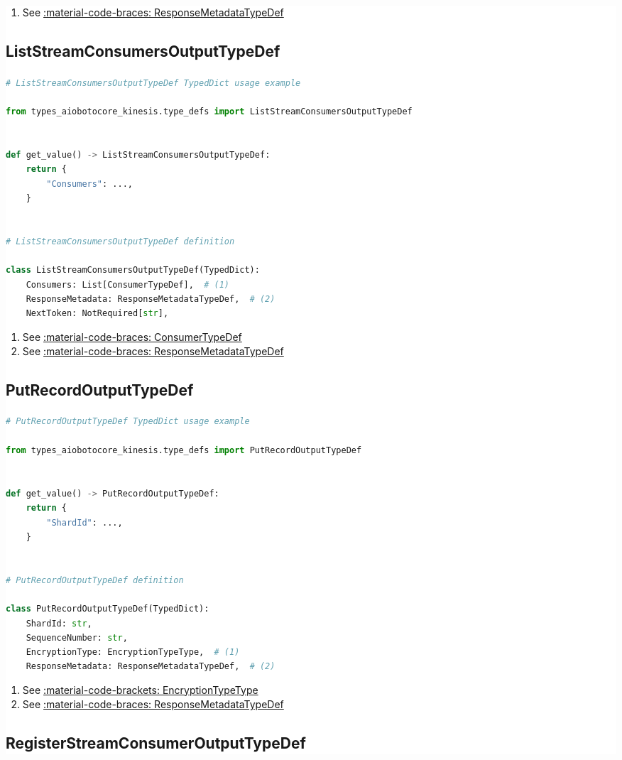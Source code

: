 1. See [:material-code-braces: ResponseMetadataTypeDef](./type_defs.md#responsemetadatatypedef) 
## ListStreamConsumersOutputTypeDef

```python
# ListStreamConsumersOutputTypeDef TypedDict usage example

from types_aiobotocore_kinesis.type_defs import ListStreamConsumersOutputTypeDef


def get_value() -> ListStreamConsumersOutputTypeDef:
    return {
        "Consumers": ...,
    }


# ListStreamConsumersOutputTypeDef definition

class ListStreamConsumersOutputTypeDef(TypedDict):
    Consumers: List[ConsumerTypeDef],  # (1)
    ResponseMetadata: ResponseMetadataTypeDef,  # (2)
    NextToken: NotRequired[str],
```

1. See [:material-code-braces: ConsumerTypeDef](./type_defs.md#consumertypedef) 
2. See [:material-code-braces: ResponseMetadataTypeDef](./type_defs.md#responsemetadatatypedef) 
## PutRecordOutputTypeDef

```python
# PutRecordOutputTypeDef TypedDict usage example

from types_aiobotocore_kinesis.type_defs import PutRecordOutputTypeDef


def get_value() -> PutRecordOutputTypeDef:
    return {
        "ShardId": ...,
    }


# PutRecordOutputTypeDef definition

class PutRecordOutputTypeDef(TypedDict):
    ShardId: str,
    SequenceNumber: str,
    EncryptionType: EncryptionTypeType,  # (1)
    ResponseMetadata: ResponseMetadataTypeDef,  # (2)
```

1. See [:material-code-brackets: EncryptionTypeType](./literals.md#encryptiontypetype) 
2. See [:material-code-braces: ResponseMetadataTypeDef](./type_defs.md#responsemetadatatypedef) 
## RegisterStreamConsumerOutputTypeDef
